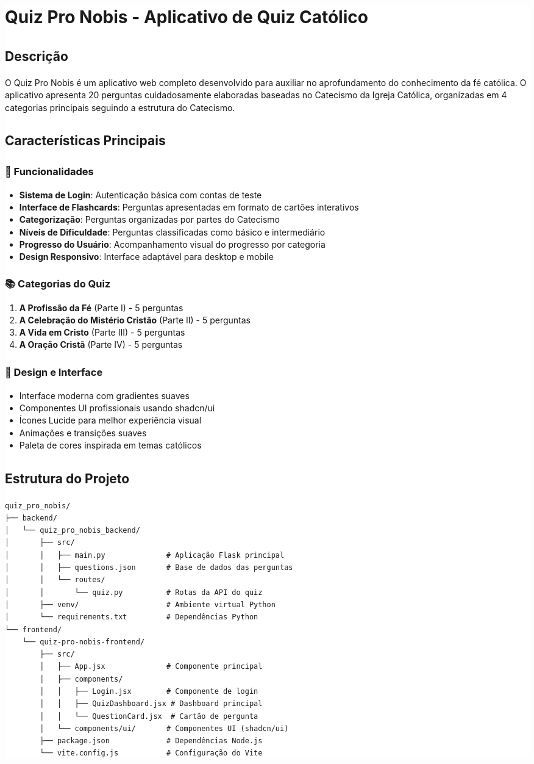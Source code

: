 # Quiz Pro Nobis - Aplicativo de Quiz Católico

## Descrição

O Quiz Pro Nobis é um aplicativo web completo desenvolvido para auxiliar no aprofundamento do conhecimento da fé católica. O aplicativo apresenta 20 perguntas cuidadosamente elaboradas baseadas no Catecismo da Igreja Católica, organizadas em 4 categorias principais seguindo a estrutura do Catecismo.

## Características Principais

### 🎯 Funcionalidades
- **Sistema de Login**: Autenticação básica com contas de teste
- **Interface de Flashcards**: Perguntas apresentadas em formato de cartões interativos
- **Categorização**: Perguntas organizadas por partes do Catecismo
- **Níveis de Dificuldade**: Perguntas classificadas como básico e intermediário
- **Progresso do Usuário**: Acompanhamento visual do progresso por categoria
- **Design Responsivo**: Interface adaptável para desktop e mobile

### 📚 Categorias do Quiz
1. **A Profissão da Fé** (Parte I) - 5 perguntas
2. **A Celebração do Mistério Cristão** (Parte II) - 5 perguntas
3. **A Vida em Cristo** (Parte III) - 5 perguntas
4. **A Oração Cristã** (Parte IV) - 5 perguntas

### 🎨 Design e Interface
- Interface moderna com gradientes suaves
- Componentes UI profissionais usando shadcn/ui
- Ícones Lucide para melhor experiência visual
- Animações e transições suaves
- Paleta de cores inspirada em temas católicos

## Estrutura do Projeto

```
quiz_pro_nobis/
├── backend/
│   └── quiz_pro_nobis_backend/
│       ├── src/
│       │   ├── main.py              # Aplicação Flask principal
│       │   ├── questions.json       # Base de dados das perguntas
│       │   └── routes/
│       │       └── quiz.py          # Rotas da API do quiz
│       ├── venv/                    # Ambiente virtual Python
│       └── requirements.txt         # Dependências Python
└── frontend/
    └── quiz-pro-nobis-frontend/
        ├── src/
        │   ├── App.jsx              # Componente principal
        │   ├── components/
        │   │   ├── Login.jsx        # Componente de login
        │   │   ├── QuizDashboard.jsx # Dashboard principal
        │   │   └── QuestionCard.jsx  # Cartão de pergunta
        │   └── components/ui/       # Componentes UI (shadcn/ui)
        ├── package.json             # Dependências Node.js
        └── vite.config.js           # Configuração do Vite
```
